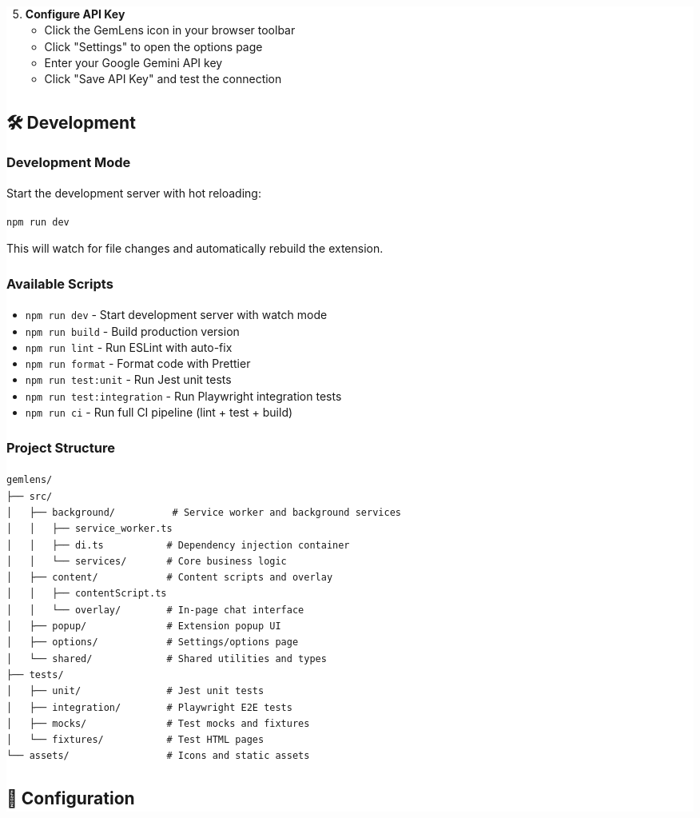 5. **Configure API Key**
   - Click the GemLens icon in your browser toolbar
   - Click "Settings" to open the options page
   - Enter your Google Gemini API key
   - Click "Save API Key" and test the connection

## 🛠️ Development

### Development Mode

Start the development server with hot reloading:

```bash
npm run dev
```

This will watch for file changes and automatically rebuild the extension.

### Available Scripts

- `npm run dev` - Start development server with watch mode
- `npm run build` - Build production version
- `npm run lint` - Run ESLint with auto-fix
- `npm run format` - Format code with Prettier
- `npm run test:unit` - Run Jest unit tests
- `npm run test:integration` - Run Playwright integration tests
- `npm run ci` - Run full CI pipeline (lint + test + build)

### Project Structure

```
gemlens/
├── src/
│   ├── background/          # Service worker and background services
│   │   ├── service_worker.ts
│   │   ├── di.ts           # Dependency injection container
│   │   └── services/       # Core business logic
│   ├── content/            # Content scripts and overlay
│   │   ├── contentScript.ts
│   │   └── overlay/        # In-page chat interface
│   ├── popup/              # Extension popup UI
│   ├── options/            # Settings/options page
│   └── shared/             # Shared utilities and types
├── tests/
│   ├── unit/               # Jest unit tests
│   ├── integration/        # Playwright E2E tests
│   ├── mocks/              # Test mocks and fixtures
│   └── fixtures/           # Test HTML pages
└── assets/                 # Icons and static assets
```

## 🔧 Configuration
